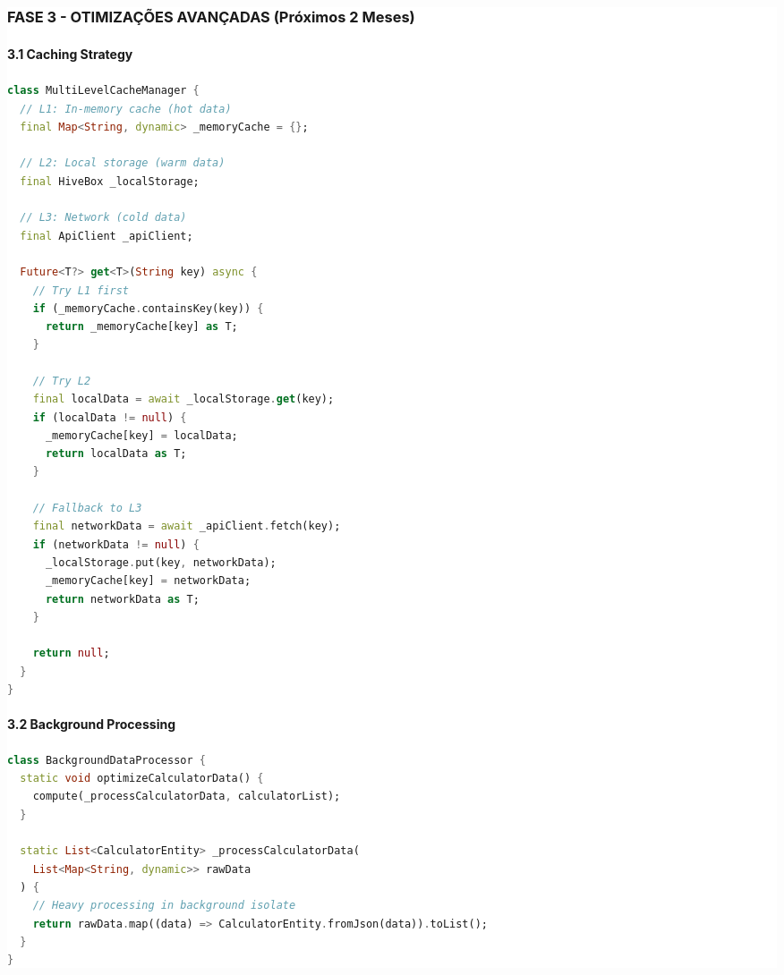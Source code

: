 ### **FASE 3 - OTIMIZAÇÕES AVANÇADAS (Próximos 2 Meses)**

#### **3.1 Caching Strategy**
```dart
class MultiLevelCacheManager {
  // L1: In-memory cache (hot data)
  final Map<String, dynamic> _memoryCache = {};
  
  // L2: Local storage (warm data)  
  final HiveBox _localStorage;
  
  // L3: Network (cold data)
  final ApiClient _apiClient;
  
  Future<T?> get<T>(String key) async {
    // Try L1 first
    if (_memoryCache.containsKey(key)) {
      return _memoryCache[key] as T;
    }
    
    // Try L2
    final localData = await _localStorage.get(key);
    if (localData != null) {
      _memoryCache[key] = localData;
      return localData as T;
    }
    
    // Fallback to L3
    final networkData = await _apiClient.fetch(key);
    if (networkData != null) {
      _localStorage.put(key, networkData);
      _memoryCache[key] = networkData;
      return networkData as T;
    }
    
    return null;
  }
}
```

#### **3.2 Background Processing**
```dart
class BackgroundDataProcessor {
  static void optimizeCalculatorData() {
    compute(_processCalculatorData, calculatorList);
  }
  
  static List<CalculatorEntity> _processCalculatorData(
    List<Map<String, dynamic>> rawData
  ) {
    // Heavy processing in background isolate
    return rawData.map((data) => CalculatorEntity.fromJson(data)).toList();
  }
}
```
